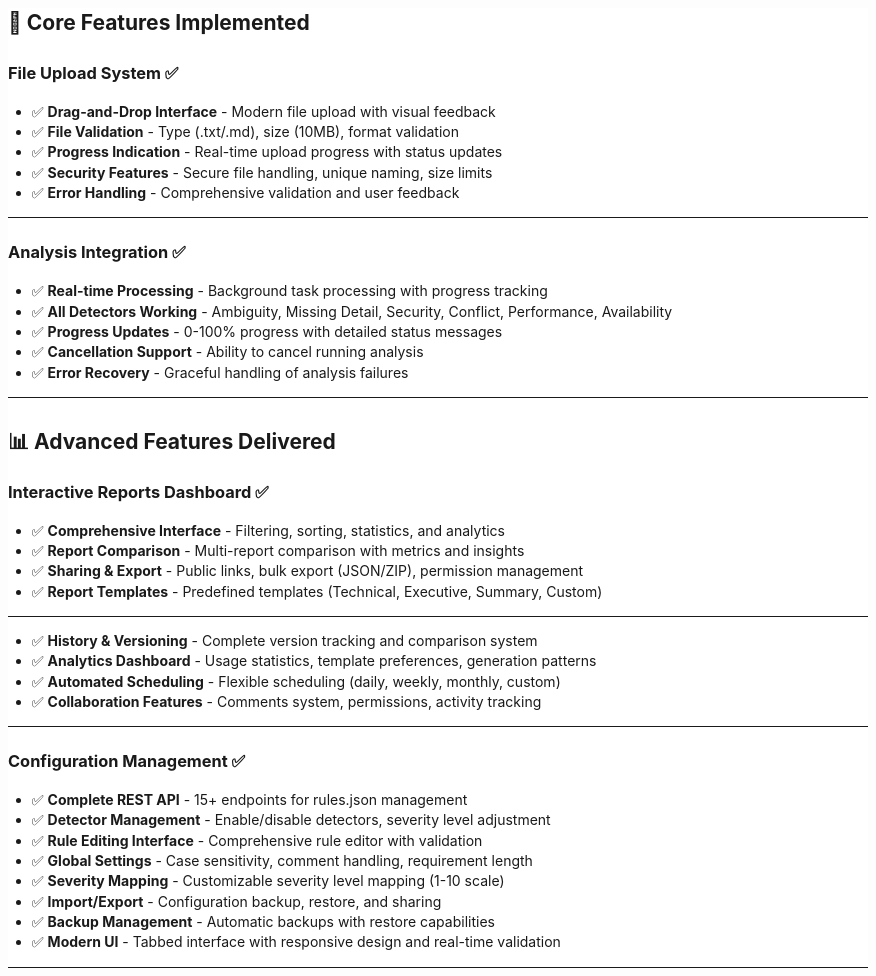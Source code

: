 
## 🚀 Core Features Implemented

### **File Upload System** ✅
- ✅ **Drag-and-Drop Interface** - Modern file upload with visual feedback
- ✅ **File Validation** - Type (.txt/.md), size (10MB), format validation
- ✅ **Progress Indication** - Real-time upload progress with status updates
- ✅ **Security Features** - Secure file handling, unique naming, size limits
- ✅ **Error Handling** - Comprehensive validation and user feedback

---

### **Analysis Integration** ✅
- ✅ **Real-time Processing** - Background task processing with progress tracking
- ✅ **All Detectors Working** - Ambiguity, Missing Detail, Security, Conflict, Performance, Availability
- ✅ **Progress Updates** - 0-100% progress with detailed status messages
- ✅ **Cancellation Support** - Ability to cancel running analysis
- ✅ **Error Recovery** - Graceful handling of analysis failures

---

## 📊 Advanced Features Delivered

### **Interactive Reports Dashboard** ✅
- ✅ **Comprehensive Interface** - Filtering, sorting, statistics, and analytics
- ✅ **Report Comparison** - Multi-report comparison with metrics and insights
- ✅ **Sharing & Export** - Public links, bulk export (JSON/ZIP), permission management
- ✅ **Report Templates** - Predefined templates (Technical, Executive, Summary, Custom)

---
- ✅ **History & Versioning** - Complete version tracking and comparison system
- ✅ **Analytics Dashboard** - Usage statistics, template preferences, generation patterns
- ✅ **Automated Scheduling** - Flexible scheduling (daily, weekly, monthly, custom)
- ✅ **Collaboration Features** - Comments system, permissions, activity tracking

---

### **Configuration Management** ✅
- ✅ **Complete REST API** - 15+ endpoints for rules.json management
- ✅ **Detector Management** - Enable/disable detectors, severity level adjustment
- ✅ **Rule Editing Interface** - Comprehensive rule editor with validation
- ✅ **Global Settings** - Case sensitivity, comment handling, requirement length
- ✅ **Severity Mapping** - Customizable severity level mapping (1-10 scale)
- ✅ **Import/Export** - Configuration backup, restore, and sharing
- ✅ **Backup Management** - Automatic backups with restore capabilities
- ✅ **Modern UI** - Tabbed interface with responsive design and real-time validation

---
